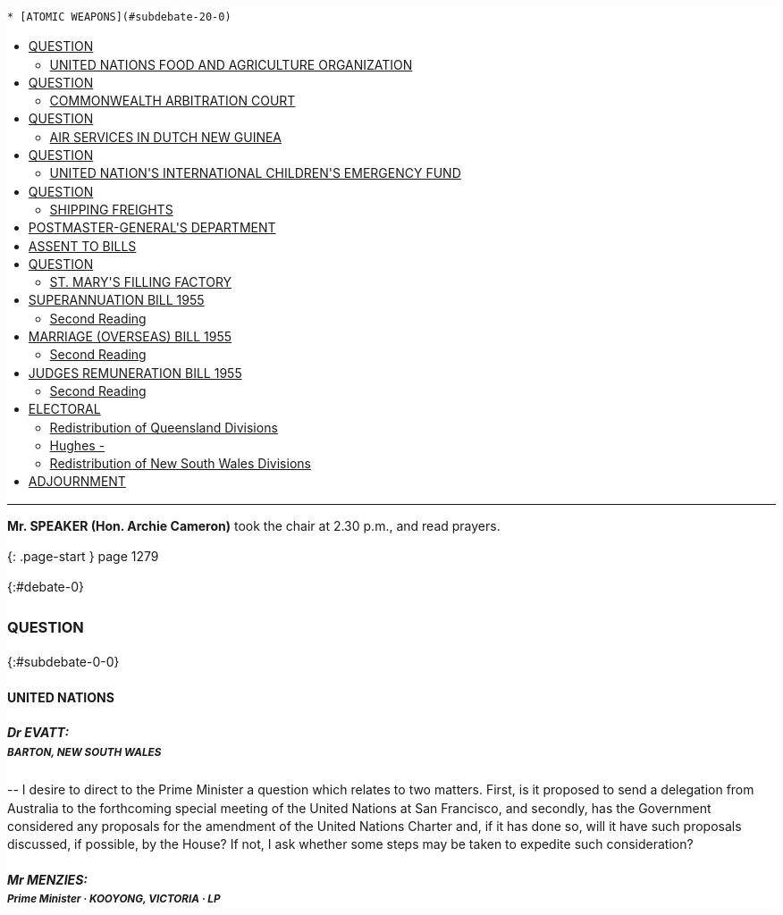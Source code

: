     * [ATOMIC WEAPONS](#subdebate-20-0)
* [QUESTION](#debate-21)
    * [UNITED NATIONS FOOD AND AGRICULTURE ORGANIZATION](#subdebate-21-0)
* [QUESTION](#debate-22)
    * [COMMONWEALTH ARBITRATION COURT](#subdebate-22-0)
* [QUESTION](#debate-23)
    * [AIR SERVICES IN DUTCH NEW GUINEA](#subdebate-23-0)
* [QUESTION](#debate-24)
    * [UNITED NATION'S INTERNATIONAL CHILDREN'S EMERGENCY FUND](#subdebate-24-0)
* [QUESTION](#debate-25)
    * [SHIPPING FREIGHTS](#subdebate-25-0)
* [POSTMASTER-GENERAL'S DEPARTMENT](#debate-26)
* [ASSENT TO BILLS](#debate-27)
* [QUESTION](#debate-28)
    * [ST. MARY'S FILLING FACTORY](#subdebate-28-0)
* [SUPERANNUATION BILL 1955](#debate-29)
    * [Second Reading](#subdebate-29-0)
* [MARRIAGE (OVERSEAS) BILL 1955](#debate-30)
    * [Second Reading](#subdebate-30-0)
* [JUDGES REMUNERATION BILL 1955](#debate-31)
    * [Second Reading](#subdebate-31-0)
* [ELECTORAL](#debate-32)
    * [Redistribution of Queensland Divisions](#subdebate-32-0)
    * [Hughes -](#subdebate-32-2)
    * [Redistribution of New South Wales Divisions](#subdebate-32-4)
* [ADJOURNMENT](#debate-33)


----


 **Mr. SPEAKER (Hon. Archie Cameron)** took the chair at 2.30 p.m., and read prayers. 

{: .page-start }
page 1279

{:#debate-0}
### QUESTION

{:#subdebate-0-0}
#### UNITED NATIONS

##### Dr EVATT:<br><small class="text-muted">BARTON, NEW SOUTH WALES</small>

-- I desire to direct to the Prime Minister a question which relates to two matters. First, is it proposed to send a delegation from Australia to the forthcoming special meeting of the United Nations at San Francisco, and secondly, has the Government considered any proposals for the amendment of the United Nations Charter and, if it has done so, will it have such proposals discussed, if possible, by the House? If not, I ask whether some steps may be taken to expedite such consideration? 

##### Mr MENZIES:<br><small class="text-muted">Prime Minister &middot; KOOYONG, VICTORIA &middot; LP</small>
